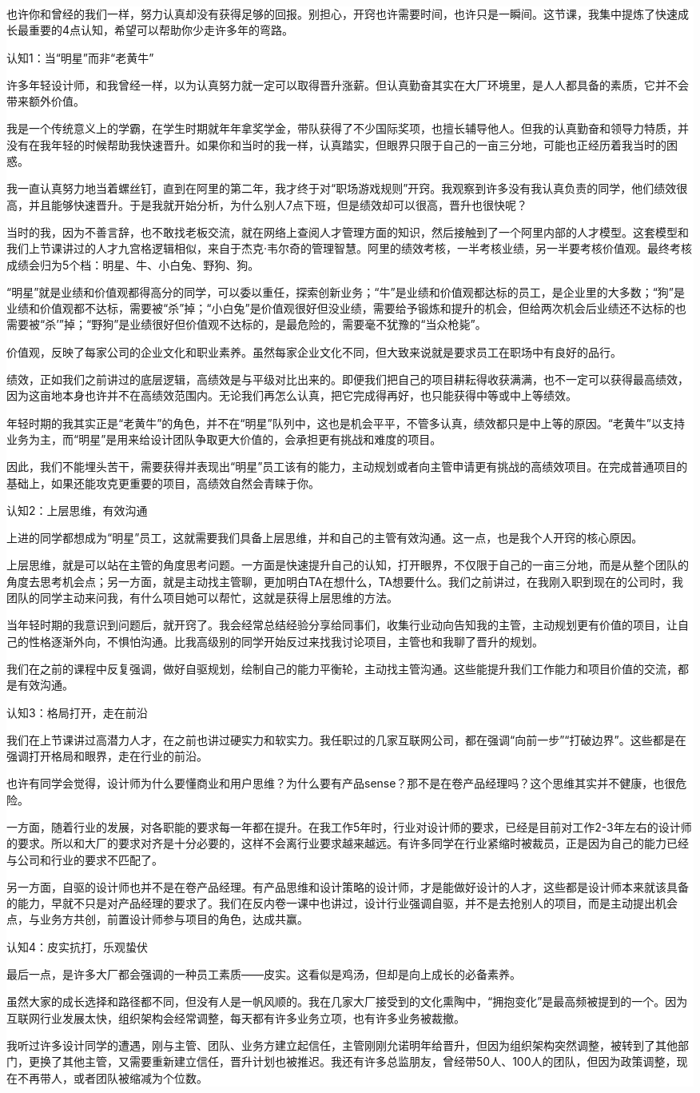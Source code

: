 也许你和曾经的我们一样，努力认真却没有获得足够的回报。别担心，开窍也许需要时间，也许只是一瞬间。这节课，我集中提炼了快速成长最重要的4点认知，希望可以帮助你少走许多年的弯路。

认知1：当“明星”而非“老黄牛”

许多年轻设计师，和我曾经一样，以为认真努力就一定可以取得晋升涨薪。但认真勤奋其实在大厂环境里，是人人都具备的素质，它并不会带来额外价值。

我是一个传统意义上的学霸，在学生时期就年年拿奖学金，带队获得了不少国际奖项，也擅长辅导他人。但我的认真勤奋和领导力特质，并没有在我年轻的时候帮助我快速晋升。如果你和当时的我一样，认真踏实，但眼界只限于自己的一亩三分地，可能也正经历着我当时的困惑。

我一直认真努力地当着螺丝钉，直到在阿里的第二年，我才终于对“职场游戏规则”开窍。我观察到许多没有我认真负责的同学，他们绩效很高，并且能够快速晋升。于是我就开始分析，为什么别人7点下班，但是绩效却可以很高，晋升也很快呢？

当时的我，因为不善言辞，也不敢找老板交流，就在网络上查阅人才管理方面的知识，然后接触到了一个阿里内部的人才模型。这套模型和我们上节课讲过的人才九宫格逻辑相似，来自于杰克·韦尔奇的管理智慧。阿里的绩效考核，一半考核业绩，另一半要考核价值观。最终考核成绩会归为5个档：明星、牛、小白兔、野狗、狗。

“明星”就是业绩和价值观都得高分的同学，可以委以重任，探索创新业务；“牛”是业绩和价值观都达标的员工，是企业里的大多数；“狗”是业绩和价值观都不达标，需要被“杀”掉；“小白兔”是价值观很好但没业绩，需要给予锻炼和提升的机会，但给两次机会后业绩还不达标的也需要被“杀’”掉；“野狗”是业绩很好但价值观不达标的，是最危险的，需要毫不犹豫的“当众枪毙”。



价值观，反映了每家公司的企业文化和职业素养。虽然每家企业文化不同，但大致来说就是要求员工在职场中有良好的品行。

绩效，正如我们之前讲过的底层逻辑，高绩效是与平级对比出来的。即便我们把自己的项目耕耘得收获满满，也不一定可以获得最高绩效，因为这亩地本身也许并不在高绩效范围内。无论我们再怎么认真，把它完成得再好，也只能获得中等或中上等绩效。

年轻时期的我其实正是“老黄牛”的角色，并不在“明星”队列中，这也是机会平平，不管多认真，绩效都只是中上等的原因。“老黄牛”以支持业务为主，而“明星”是用来给设计团队争取更大价值的，会承担更有挑战和难度的项目。

因此，我们不能埋头苦干，需要获得并表现出“明星”员工该有的能力，主动规划或者向主管申请更有挑战的高绩效项目。在完成普通项目的基础上，如果还能攻克更重要的项目，高绩效自然会青睐于你。

认知2：上层思维，有效沟通

上进的同学都想成为“明星”员工，这就需要我们具备上层思维，并和自己的主管有效沟通。这一点，也是我个人开窍的核心原因。

上层思维，就是可以站在主管的角度思考问题。一方面是快速提升自己的认知，打开眼界，不仅限于自己的一亩三分地，而是从整个团队的角度去思考机会点；另一方面，就是主动找主管聊，更加明白TA在想什么，TA想要什么。我们之前讲过，在我刚入职到现在的公司时，我团队的同学主动来问我，有什么项目她可以帮忙，这就是获得上层思维的方法。

当年轻时期的我意识到问题后，就开窍了。我会经常总结经验分享给同事们，收集行业动向告知我的主管，主动规划更有价值的项目，让自己的性格逐渐外向，不惧怕沟通。比我高级别的同学开始反过来找我讨论项目，主管也和我聊了晋升的规划。

我们在之前的课程中反复强调，做好自驱规划，绘制自己的能力平衡轮，主动找主管沟通。这些能提升我们工作能力和项目价值的交流，都是有效沟通。

认知3：格局打开，走在前沿

我们在上节课讲过高潜力人才，在之前也讲过硬实力和软实力。我任职过的几家互联网公司，都在强调“向前一步”“打破边界”。这些都是在强调打开格局和眼界，走在行业的前沿。

也许有同学会觉得，设计师为什么要懂商业和用户思维？为什么要有产品sense？那不是在卷产品经理吗？这个思维其实并不健康，也很危险。

一方面，随着行业的发展，对各职能的要求每一年都在提升。在我工作5年时，行业对设计师的要求，已经是目前对工作2-3年左右的设计师的要求。所以和大厂的要求对齐是十分必要的，这样不会离行业要求越来越远。有许多同学在行业紧缩时被裁员，正是因为自己的能力已经与公司和行业的要求不匹配了。

另一方面，自驱的设计师也并不是在卷产品经理。有产品思维和设计策略的设计师，才是能做好设计的人才，这些都是设计师本来就该具备的能力，早就不只是对产品经理的要求了。我们在反内卷一课中也讲过，设计行业强调自驱，并不是去抢别人的项目，而是主动提出机会点，与业务方共创，前置设计师参与项目的角色，达成共赢。

认知4：皮实抗打，乐观蛰伏

最后一点，是许多大厂都会强调的一种员工素质——皮实。这看似是鸡汤，但却是向上成长的必备素养。

虽然大家的成长选择和路径都不同，但没有人是一帆风顺的。我在几家大厂接受到的文化熏陶中，“拥抱变化”是最高频被提到的一个。因为互联网行业发展太快，组织架构会经常调整，每天都有许多业务立项，也有许多业务被裁撤。

我听过许多设计同学的遭遇，刚与主管、团队、业务方建立起信任，主管刚刚允诺明年给晋升，但因为组织架构突然调整，被转到了其他部门，更换了其他主管，又需要重新建立信任，晋升计划也被推迟。我还有许多总监朋友，曾经带50人、100人的团队，但因为政策调整，现在不再带人，或者团队被缩减为个位数。
